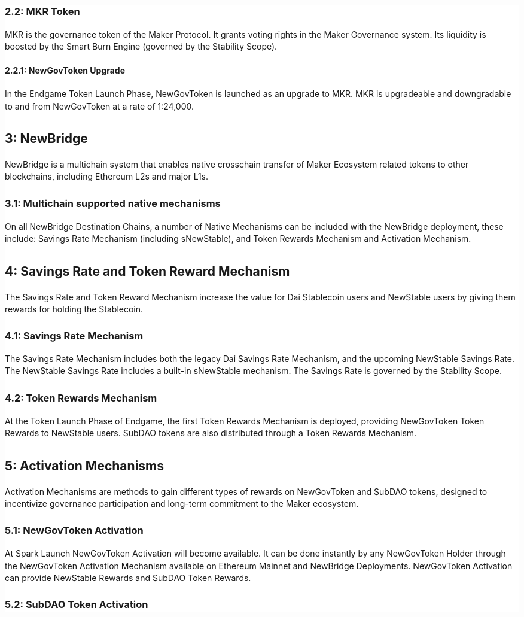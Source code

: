 ### 2.2: MKR Token

MKR is the governance token of the Maker Protocol. It grants voting rights in the Maker Governance system. Its liquidity is boosted by the Smart Burn Engine (governed by the Stability Scope).

#### 2.2.1: NewGovToken Upgrade

In the Endgame Token Launch Phase, NewGovToken is launched as an upgrade to MKR. MKR is upgradeable and downgradable to and from NewGovToken at a rate of 1:24,000.

## 3: NewBridge

NewBridge is a multichain system that enables native crosschain transfer of Maker Ecosystem related tokens to other blockchains, including Ethereum L2s and major L1s.

### 3.1: Multichain supported native mechanisms

On all NewBridge Destination Chains, a number of Native Mechanisms can be included with the NewBridge deployment, these include: Savings Rate Mechanism (including sNewStable), and Token Rewards Mechanism and Activation Mechanism.

## 4: Savings Rate and Token Reward Mechanism

The Savings Rate and Token Reward Mechanism increase the value for Dai Stablecoin users and NewStable users by giving them rewards for holding the Stablecoin.

### 4.1: Savings Rate Mechanism

The Savings Rate Mechanism includes both the legacy Dai Savings Rate Mechanism, and the upcoming NewStable Savings Rate. The NewStable Savings Rate includes a built-in sNewStable mechanism. The Savings Rate is governed by the Stability Scope.

### 4.2: Token Rewards Mechanism

At the Token Launch Phase of Endgame, the first Token Rewards Mechanism is deployed, providing NewGovToken Token Rewards to NewStable users. SubDAO tokens are also distributed through a Token Rewards Mechanism.

## 5: Activation Mechanisms

Activation Mechanisms are methods to gain different types of rewards on NewGovToken and SubDAO tokens, designed to incentivize governance participation and long-term commitment to the Maker ecosystem.

### 5.1: NewGovToken Activation

At Spark Launch NewGovToken Activation will become available. It can be done instantly by any NewGovToken Holder through the NewGovToken Activation Mechanism available on Ethereum Mainnet and NewBridge Deployments. NewGovToken Activation can provide NewStable Rewards and SubDAO Token Rewards.

### 5.2: SubDAO Token Activation
